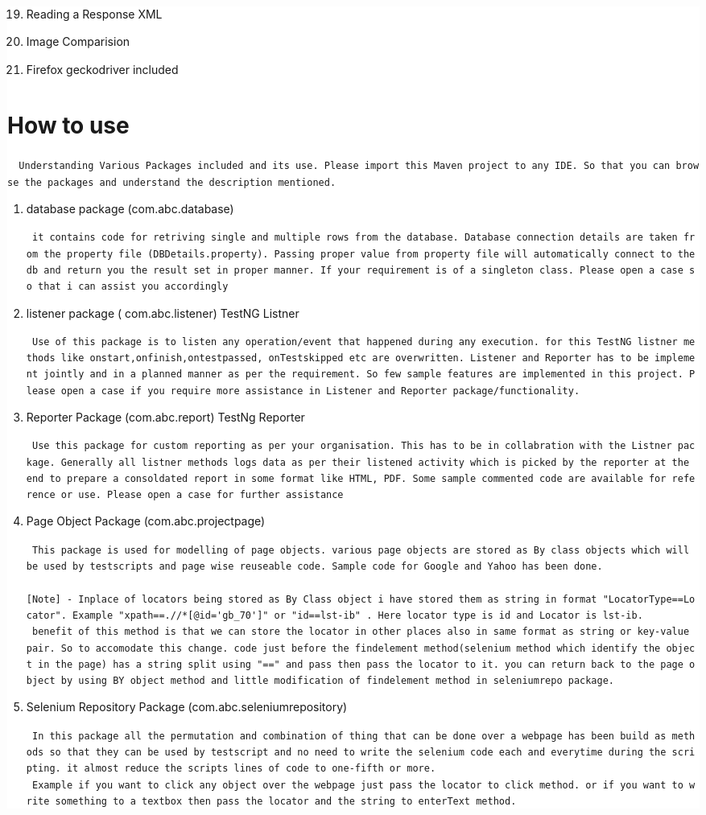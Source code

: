 19) Reading a Response XML

20) Image Comparision 

21) Firefox geckodriver included

# How to use

      Understanding Various Packages included and its use. Please import this Maven project to any IDE. So that you can browse the packages and understand the description mentioned.

1) database package (com.abc.database)

        it contains code for retriving single and multiple rows from the database. Database connection details are taken from the property file (DBDetails.property). Passing proper value from property file will automatically connect to the db and return you the result set in proper manner. If your requirement is of a singleton class. Please open a case so that i can assist you accordingly
        
2) listener package ( com.abc.listener) TestNG Listner

        Use of this package is to listen any operation/event that happened during any execution. for this TestNG listner methods like onstart,onfinish,ontestpassed, onTestskipped etc are overwritten. Listener and Reporter has to be implement jointly and in a planned manner as per the requirement. So few sample features are implemented in this project. Please open a case if you require more assistance in Listener and Reporter package/functionality.
   
3) Reporter Package (com.abc.report) TestNg Reporter

        Use this package for custom reporting as per your organisation. This has to be in collabration with the Listner package. Generally all listner methods logs data as per their listened activity which is picked by the reporter at the end to prepare a consoldated report in some format like HTML, PDF. Some sample commented code are available for reference or use. Please open a case for further assistance
 
4) Page Object Package (com.abc.projectpage)

        This package is used for modelling of page objects. various page objects are stored as By class objects which will be used by testscripts and page wise reuseable code. Sample code for Google and Yahoo has been done.
       
       [Note] - Inplace of locators being stored as By Class object i have stored them as string in format "LocatorType==Locator". Example "xpath==.//*[@id='gb_70']" or "id==lst-ib" . Here locator type is id and Locator is lst-ib. 
        benefit of this method is that we can store the locator in other places also in same format as string or key-value pair. So to accomodate this change. code just before the findelement method(selenium method which identify the object in the page) has a string split using "==" and pass then pass the locator to it. you can return back to the page object by using BY object method and little modification of findelement method in seleniumrepo package.
        
5) Selenium Repository Package (com.abc.seleniumrepository)
        
        In this package all the permutation and combination of thing that can be done over a webpage has been build as methods so that they can be used by testscript and no need to write the selenium code each and everytime during the scripting. it almost reduce the scripts lines of code to one-fifth or more.
        Example if you want to click any object over the webpage just pass the locator to click method. or if you want to write something to a textbox then pass the locator and the string to enterText method.
        